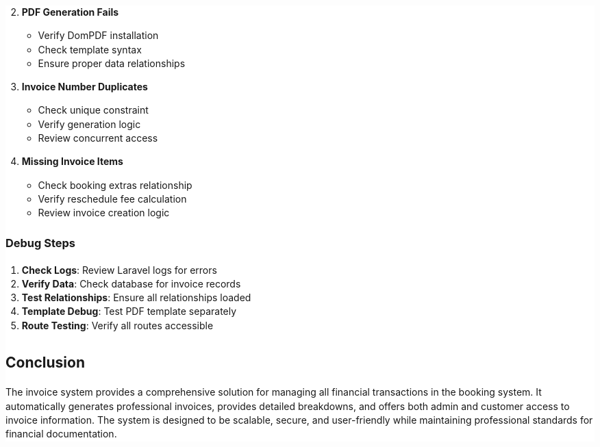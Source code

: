 2. **PDF Generation Fails**

    - Verify DomPDF installation
    - Check template syntax
    - Ensure proper data relationships

3. **Invoice Number Duplicates**

    - Check unique constraint
    - Verify generation logic
    - Review concurrent access

4. **Missing Invoice Items**
    - Check booking extras relationship
    - Verify reschedule fee calculation
    - Review invoice creation logic

### Debug Steps

1. **Check Logs**: Review Laravel logs for errors
2. **Verify Data**: Check database for invoice records
3. **Test Relationships**: Ensure all relationships loaded
4. **Template Debug**: Test PDF template separately
5. **Route Testing**: Verify all routes accessible

## Conclusion

The invoice system provides a comprehensive solution for managing all financial transactions in the booking system. It automatically generates professional invoices, provides detailed breakdowns, and offers both admin and customer access to invoice information. The system is designed to be scalable, secure, and user-friendly while maintaining professional standards for financial documentation.
